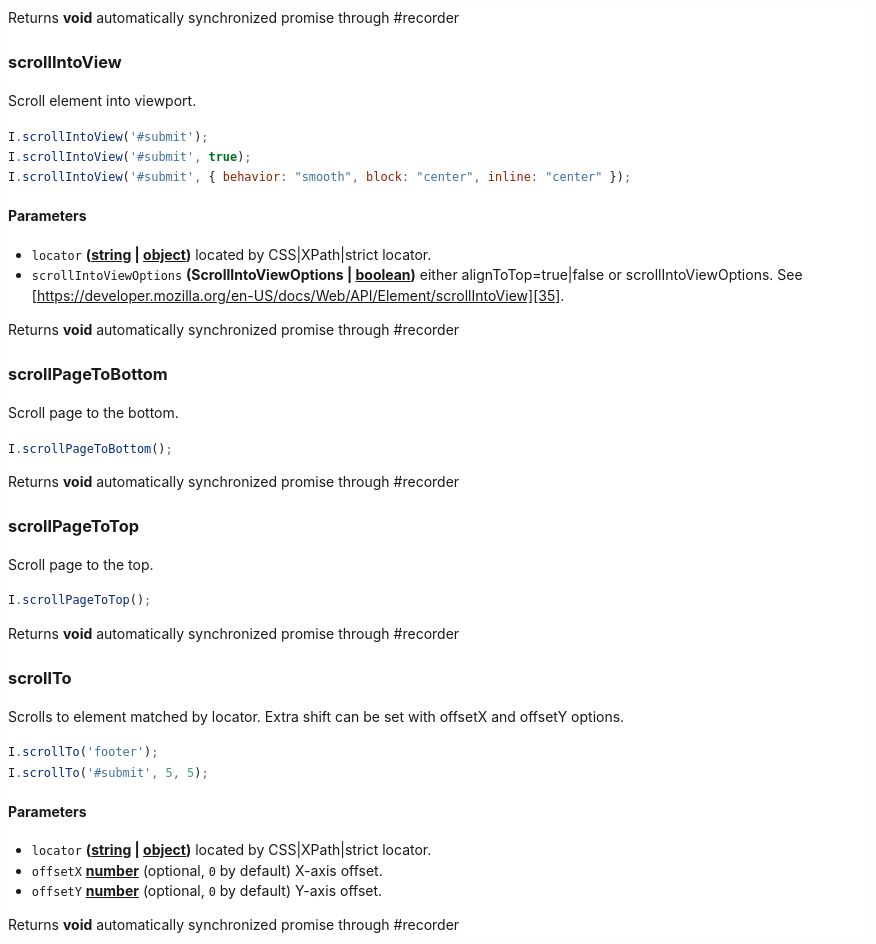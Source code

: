 Returns **void** automatically synchronized promise through #recorder

### scrollIntoView

Scroll element into viewport.

```js
I.scrollIntoView('#submit');
I.scrollIntoView('#submit', true);
I.scrollIntoView('#submit', { behavior: "smooth", block: "center", inline: "center" });
```

#### Parameters

-   `locator` **([string][18] | [object][17])** located by CSS|XPath|strict locator.
-   `scrollIntoViewOptions` **(ScrollIntoViewOptions | [boolean][34])** either alignToTop=true|false or scrollIntoViewOptions. See [https://developer.mozilla.org/en-US/docs/Web/API/Element/scrollIntoView][35].

Returns **void** automatically synchronized promise through #recorder

### scrollPageToBottom

Scroll page to the bottom.

```js
I.scrollPageToBottom();
```

Returns **void** automatically synchronized promise through #recorder

### scrollPageToTop

Scroll page to the top.

```js
I.scrollPageToTop();
```

Returns **void** automatically synchronized promise through #recorder

### scrollTo

Scrolls to element matched by locator.
Extra shift can be set with offsetX and offsetY options.

```js
I.scrollTo('footer');
I.scrollTo('#submit', 5, 5);
```

#### Parameters

-   `locator` **([string][18] | [object][17])** located by CSS|XPath|strict locator.
-   `offsetX` **[number][24]** (optional, `0` by default) X-axis offset. 
-   `offsetY` **[number][24]** (optional, `0` by default) Y-axis offset. 

Returns **void** automatically synchronized promise through #recorder


[1]: http://webdriver.io/
[2]: https://codecept.io/webdriver/#testing-with-webdriver
[3]: https://webdriver.io/blog/2023/07/31/driver-management/
[4]: http://webdriver.io/guide/getstarted/configuration.html
[5]: https://seleniumhq.github.io/selenium/docs/api/rb/Selenium/WebDriver/IE/Options.html
[6]: https://aerokube.com/selenoid/latest/
[7]: https://github.com/SeleniumHQ/selenium/wiki/DesiredCapabilities
[8]: http://webdriver.io/guide/usage/cloudservices.html
[9]: https://webdriver.io/docs/sauce-service.html
[10]: https://github.com/puneet0191/codeceptjs-saucehelper/
[11]: https://webdriver.io/docs/browserstack-service.html
[12]: https://github.com/PeterNgTr/codeceptjs-bshelper
[13]: https://github.com/testingbot/codeceptjs-tbhelper
[14]: https://webdriver.io/docs/testingbot-service.html
[15]: https://github.com/PeterNgTr/codeceptjs-applitoolshelper
[16]: http://webdriver.io/guide/usage/multiremote.html
[17]: https://developer.mozilla.org/docs/Web/JavaScript/Reference/Global_Objects/Object
[18]: https://developer.mozilla.org/docs/Web/JavaScript/Reference/Global_Objects/String
[19]: http://jster.net/category/windows-modals-popups
[20]: https://developer.mozilla.org/en-US/docs/Web/API/HTMLElement/focus
[21]: https://playwright.dev/docs/api/class-locator#locator-blur
[22]: https://webdriver.io/docs/timeouts.html
[23]: https://developer.mozilla.org/docs/Web/JavaScript/Reference/Global_Objects/RegExp
[24]: https://developer.mozilla.org/docs/Web/JavaScript/Reference/Global_Objects/Number
[25]: https://vuejs.org/v2/api/#Vue-nextTick
[26]: https://developer.mozilla.org/docs/Web/JavaScript/Reference/Statements/function
[27]: https://developer.mozilla.org/docs/Web/JavaScript/Reference/Global_Objects/Promise
[28]: http://webdriver.io/api/protocol/execute.html
[29]: https://playwright.dev/docs/api/class-locator#locator-focus
[30]: https://developer.mozilla.org/docs/Web/JavaScript/Reference/Global_Objects/Array
[31]: https://developer.mozilla.org/docs/Web/JavaScript/Reference/Global_Objects/undefined
[32]: #fillfield
[33]: #click
[34]: https://developer.mozilla.org/docs/Web/JavaScript/Reference/Global_Objects/Boolean
[35]: https://developer.mozilla.org/en-US/docs/Web/API/Element/scrollIntoView
[36]: https://code.google.com/p/selenium/wiki/JsonWireProtocol#Cookie_JSON_Object
[37]: https://webdriver.io/docs/api.html
[38]: http://codecept.io/acceptance/#smartwait
[39]: http://webdriver.io/docs/timeouts.html
[40]: https://webdriver.io/docs/configuration/#loglevel
[41]: https://webdriver.io/docs/automationProtocols/#devtools-protocol